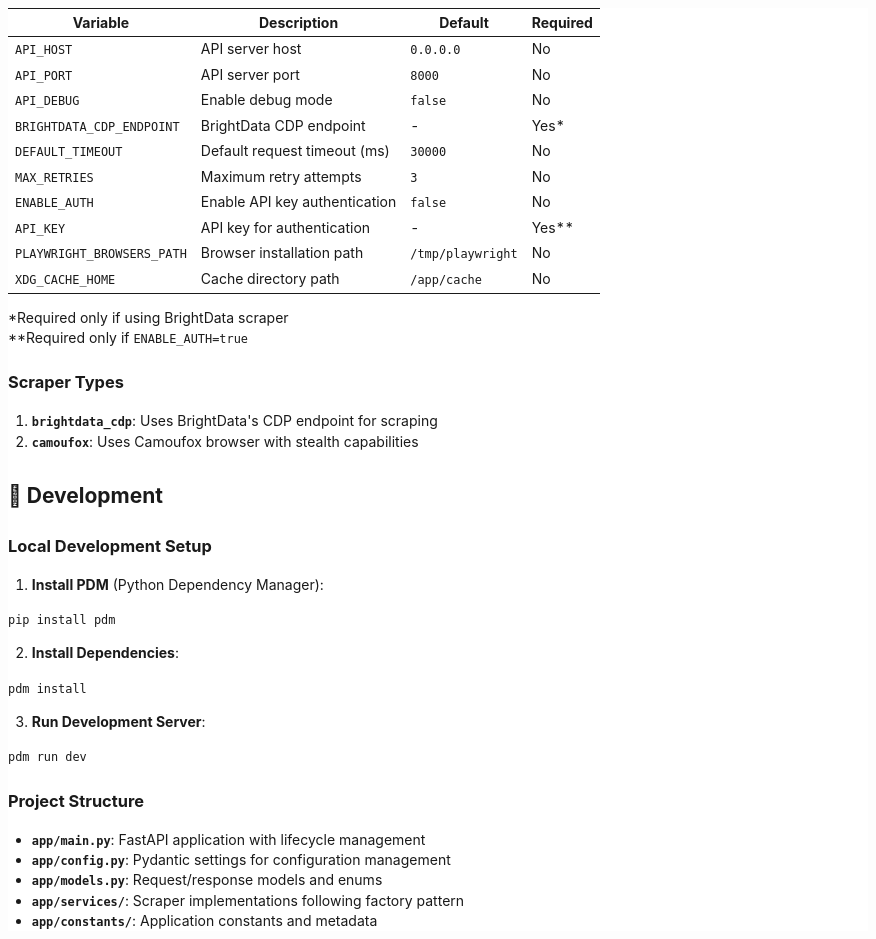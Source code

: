 | Variable                   | Description                   | Default           | Required |
| -------------------------- | ----------------------------- | ----------------- | -------- |
| `API_HOST`                 | API server host               | `0.0.0.0`         | No       |
| `API_PORT`                 | API server port               | `8000`            | No       |
| `API_DEBUG`                | Enable debug mode             | `false`           | No       |
| `BRIGHTDATA_CDP_ENDPOINT`  | BrightData CDP endpoint       | -                 | Yes\*    |
| `DEFAULT_TIMEOUT`          | Default request timeout (ms)  | `30000`           | No       |
| `MAX_RETRIES`              | Maximum retry attempts        | `3`               | No       |
| `ENABLE_AUTH`              | Enable API key authentication | `false`           | No       |
| `API_KEY`                  | API key for authentication    | -                 | Yes\*\*  |
| `PLAYWRIGHT_BROWSERS_PATH` | Browser installation path     | `/tmp/playwright` | No       |
| `XDG_CACHE_HOME`           | Cache directory path          | `/app/cache`      | No       |

\*Required only if using BrightData scraper  
\*\*Required only if `ENABLE_AUTH=true`

### Scraper Types

1. **`brightdata_cdp`**: Uses BrightData's CDP endpoint for scraping
2. **`camoufox`**: Uses Camoufox browser with stealth capabilities

## 🔧 Development

### Local Development Setup

1. **Install PDM** (Python Dependency Manager):

```bash
pip install pdm
```

2. **Install Dependencies**:

```bash
pdm install
```

3. **Run Development Server**:

```bash
pdm run dev
```

### Project Structure

- **`app/main.py`**: FastAPI application with lifecycle management
- **`app/config.py`**: Pydantic settings for configuration management
- **`app/models.py`**: Request/response models and enums
- **`app/services/`**: Scraper implementations following factory pattern
- **`app/constants/`**: Application constants and metadata

